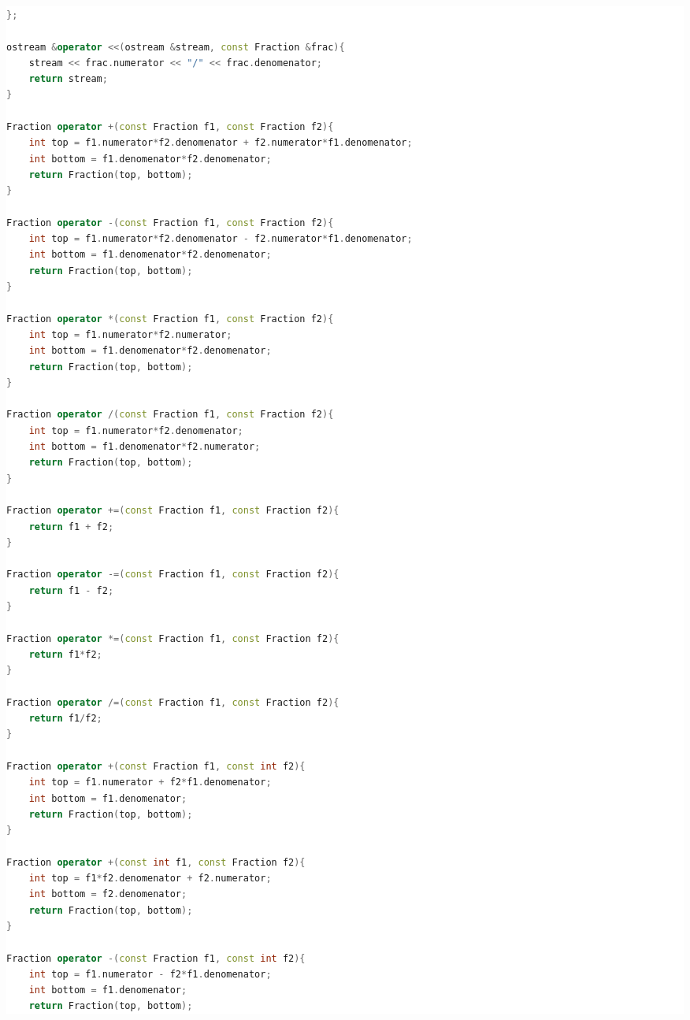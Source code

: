 ```c++
};

ostream &operator <<(ostream &stream, const Fraction &frac){
    stream << frac.numerator << "/" << frac.denomenator;
    return stream;
}

Fraction operator +(const Fraction f1, const Fraction f2){
    int top = f1.numerator*f2.denomenator + f2.numerator*f1.denomenator;
    int bottom = f1.denomenator*f2.denomenator;
    return Fraction(top, bottom);
}

Fraction operator -(const Fraction f1, const Fraction f2){
    int top = f1.numerator*f2.denomenator - f2.numerator*f1.denomenator;
    int bottom = f1.denomenator*f2.denomenator;
    return Fraction(top, bottom);
}

Fraction operator *(const Fraction f1, const Fraction f2){
    int top = f1.numerator*f2.numerator;
    int bottom = f1.denomenator*f2.denomenator;
    return Fraction(top, bottom);
}

Fraction operator /(const Fraction f1, const Fraction f2){
    int top = f1.numerator*f2.denomenator;
    int bottom = f1.denomenator*f2.numerator;
    return Fraction(top, bottom);
}

Fraction operator +=(const Fraction f1, const Fraction f2){
    return f1 + f2;
}

Fraction operator -=(const Fraction f1, const Fraction f2){
    return f1 - f2;
}

Fraction operator *=(const Fraction f1, const Fraction f2){
    return f1*f2;
}

Fraction operator /=(const Fraction f1, const Fraction f2){
    return f1/f2;
}

Fraction operator +(const Fraction f1, const int f2){
    int top = f1.numerator + f2*f1.denomenator;
    int bottom = f1.denomenator;
    return Fraction(top, bottom);
}

Fraction operator +(const int f1, const Fraction f2){
    int top = f1*f2.denomenator + f2.numerator;
    int bottom = f2.denomenator;
    return Fraction(top, bottom);
}

Fraction operator -(const Fraction f1, const int f2){
    int top = f1.numerator - f2*f1.denomenator;
    int bottom = f1.denomenator;
    return Fraction(top, bottom);
```
